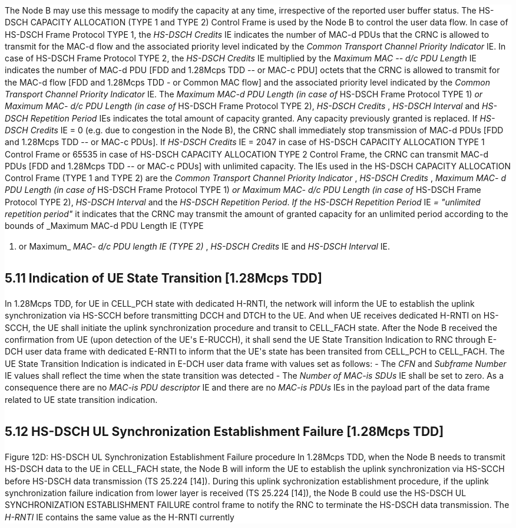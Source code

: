 The Node B may use this message to modify the capacity at any time,
irrespective of the reported user buffer status.
The HS-DSCH CAPACITY ALLOCATION (TYPE 1 and TYPE 2) Control Frame is used by
the Node B to control the user data flow. In case of HS-DSCH Frame Protocol
TYPE 1, the _HS-DSCH Credits_ IE indicates the number of MAC-d PDUs that the
CRNC is allowed to transmit for the MAC-d flow and the associated priority
level indicated by the _Common Transport Channel Priority Indicator_ IE. In
case of HS-DSCH Frame Protocol TYPE 2, the _HS-DSCH Credits_ IE multiplied by
the _Maximum MAC -- d/c PDU Length_ IE indicates the number of MAC-d PDU [FDD
and 1.28Mcps TDD -- or MAC-c PDU] octets that the CRNC is allowed to transmit
for the MAC-d flow [FDD and 1.28Mcps TDD - or Common MAC flow] and the
associated priority level indicated by the _Common Transport Channel Priority
Indicator_ IE.
The _Maximum_ _MAC-d PDU Length (in case of_ HS-DSCH Frame Protocol TYPE 1)
_or Maximum_ _MAC- d/c PDU Length_ _(in case of_ HS-DSCH Frame Protocol TYPE
2), _HS-DSCH Credits_ , _HS-DSCH Interval_ and _HS-DSCH Repetition Period_ IEs
indicates the total amount of capacity granted. Any capacity previously
granted is replaced.
If _HS-DSCH Credits_ IE = 0 (e.g. due to congestion in the Node B), the CRNC
shall immediately stop transmission of MAC-d PDUs [FDD and 1.28Mcps TDD -- or
MAC-c PDUs]. If _HS-DSCH Credits_ IE = 2047 in case of HS-DSCH CAPACITY
ALLOCATION TYPE 1 Control Frame or 65535 in case of HS-DSCH CAPACITY
ALLOCATION TYPE 2 Control Frame, the CRNC can transmit MAC-d PDUs [FDD and
1.28Mcps TDD -- or MAC-c PDUs] with unlimited capacity.
The IEs used in the HS-DSCH CAPACITY ALLOCATION Control Frame (TYPE 1 and TYPE
2) are the _Common Transport Channel Priority Indicator_ , _HS-DSCH Credits_ ,
_Maximum_ _MAC- d PDU Length (in case of_ HS-DSCH Frame Protocol TYPE 1) _or
Maximum_ _MAC- d/c PDU Length_ _(in case of_ HS-DSCH Frame Protocol TYPE 2),
_HS-DSCH Interval_ and the _HS-DSCH Repetition Period_.
_If the HS-DSCH Repetition Period_ IE _=_ _\"unlimited repetition period\"_ it
indicates that the CRNC may transmit the amount of granted capacity for an
unlimited period according to the bounds of _Maximum MAC-d PDU Length IE (TYPE
1) or Maximum_ _MAC- d/c PDU length IE (TYPE 2)_ , _HS-DSCH Credits_ IE and
_HS-DSCH Interval_ IE.
## 5.11 Indication of UE State Transition [1.28Mcps TDD]
In 1.28Mcps TDD, for UE in CELL_PCH state with dedicated H-RNTI, the network
will inform the UE to establish the uplink synchronization via HS-SCCH before
transmitting DCCH and DTCH to the UE. And when UE receives dedicated H-RNTI on
HS-SCCH, the UE shall initiate the uplink synchronization procedure and
transit to CELL_FACH state. After the Node B received the confirmation from UE
(upon detection of the UE's E-RUCCH), it shall send the UE State Transition
Indication to RNC through E-DCH user data frame with dedicated E-RNTI to
inform that the UE's state has been transited from CELL_PCH to CELL_FACH.
The UE State Transition Indication is indicated in E-DCH user data frame with
values set as follows:
\- The _CFN_ and _Subframe Number_ IE values shall reflect the time when the
state transition was detected
\- The _Number of MAC-is SDUs_ IE shall be set to zero. As a consequence there
are no _MAC-is PDU descriptor_ IE and there are no _MAC-is PDUs_ IEs in the
payload part of the data frame related to UE state transition indication.
## 5.12 HS-DSCH UL Synchronization Establishment Failure [1.28Mcps TDD]
Figure 12D: HS-DSCH UL Synchronization Establishment Failure procedure
In 1.28Mcps TDD, when the Node B needs to transmit HS-DSCH data to the UE in
CELL_FACH state, the Node B will inform the UE to establish the uplink
synchronization via HS-SCCH before HS-DSCH data transmission (TS 25.224 [14]).
During this uplink sychronization establishment procedure, if the uplink
synchronization failure indication from lower layer is received (TS 25.224
[14]), the Node B could use the HS-DSCH UL SYNCHRONIZATION ESTABLISHMENT
FAILURE control frame to notify the RNC to terminate the HS-DSCH data
transmission. The _H-RNTI_ IE contains the same value as the H-RNTI currently
